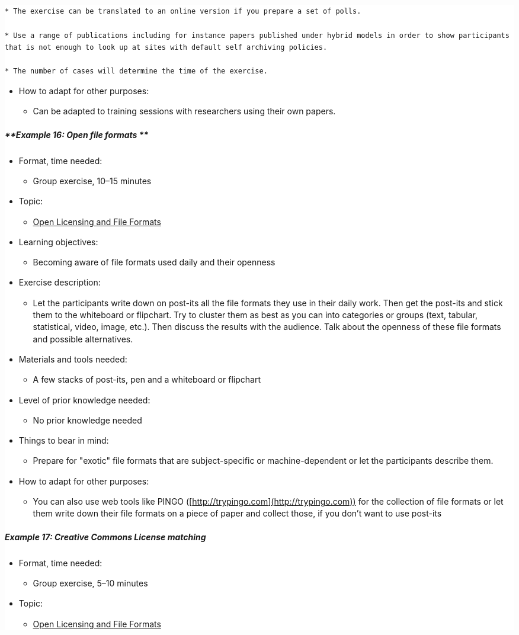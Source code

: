     * The exercise can be translated to an online version if you prepare a set of polls.

    * Use a range of publications including for instance papers published under hybrid models in order to show participants that is not enough to look up at sites with default self archiving policies.

    * The number of cases will determine the time of the exercise.

* How to adapt for other purposes:

    * Can be adapted to training sessions with researchers using their own papers.



##### **Example 16: Open file formats **

* Format, time needed: 

    * Group exercise, 10–15 minutes

* Topic:

    * [Open Licensing and File Formats](https://docs.google.com/document/d/1YpuL5uDEJNoYNMpcabXuCYTxZCwg9or-DJ6D9cJWM7w/edit#heading=h.3rdryh4tn529)

* Learning objectives:

    * Becoming aware of file formats used daily and their openness

* Exercise description:

    * Let the participants write down on post-its all the file formats they use in their daily work. Then get the post-its and stick them to the whiteboard or flipchart. Try to cluster them as best as you can into categories or groups (text, tabular, statistical, video, image, etc.). Then discuss the results with the audience. Talk about the openness of these file formats and possible alternatives.

* Materials and tools needed:

    * A few stacks of post-its, pen and a whiteboard or flipchart

* Level of prior knowledge needed:

    * No prior knowledge needed

* Things to bear in mind:

    * Prepare for "exotic" file formats that are subject-specific or machine-dependent or let the participants describe them.

* How to adapt for other purposes:

    * You can also use web tools like PINGO ([http://trypingo.com](http://trypingo.com)) for the collection of file formats or let them write down their file formats on a piece of paper and collect those, if you don’t want to use post-its

##### **Example 17: Creative Commons License matching**

* Format, time needed: 

    * Group exercise, 5–10 minutes

* Topic:

    * [Open Licensing](https://docs.google.com/document/d/1YpuL5uDEJNoYNMpcabXuCYTxZCwg9or-DJ6D9cJWM7w/edit#heading=h.3rdryh4tn529)[ and File Formats](https://docs.google.com/document/d/1YpuL5uDEJNoYNMpcabXuCYTxZCwg9or-DJ6D9cJWM7w/edit#heading=h.3rdryh4tn529)

